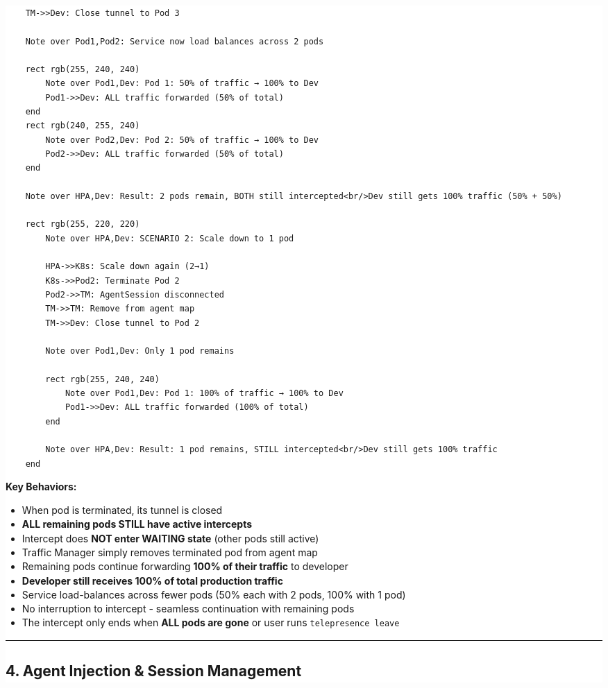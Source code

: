```mermaid
    TM->>Dev: Close tunnel to Pod 3

    Note over Pod1,Pod2: Service now load balances across 2 pods

    rect rgb(255, 240, 240)
        Note over Pod1,Dev: Pod 1: 50% of traffic → 100% to Dev
        Pod1->>Dev: ALL traffic forwarded (50% of total)
    end
    rect rgb(240, 255, 240)
        Note over Pod2,Dev: Pod 2: 50% of traffic → 100% to Dev
        Pod2->>Dev: ALL traffic forwarded (50% of total)
    end

    Note over HPA,Dev: Result: 2 pods remain, BOTH still intercepted<br/>Dev still gets 100% traffic (50% + 50%)

    rect rgb(255, 220, 220)
        Note over HPA,Dev: SCENARIO 2: Scale down to 1 pod

        HPA->>K8s: Scale down again (2→1)
        K8s->>Pod2: Terminate Pod 2
        Pod2->>TM: AgentSession disconnected
        TM->>TM: Remove from agent map
        TM->>Dev: Close tunnel to Pod 2

        Note over Pod1,Dev: Only 1 pod remains

        rect rgb(255, 240, 240)
            Note over Pod1,Dev: Pod 1: 100% of traffic → 100% to Dev
            Pod1->>Dev: ALL traffic forwarded (100% of total)
        end

        Note over HPA,Dev: Result: 1 pod remains, STILL intercepted<br/>Dev still gets 100% traffic
    end
```

**Key Behaviors:**
- When pod is terminated, its tunnel is closed
- **ALL remaining pods STILL have active intercepts**
- Intercept does **NOT enter WAITING state** (other pods still active)
- Traffic Manager simply removes terminated pod from agent map
- Remaining pods continue forwarding **100% of their traffic** to developer
- **Developer still receives 100% of total production traffic**
- Service load-balances across fewer pods (50% each with 2 pods, 100% with 1 pod)
- No interruption to intercept - seamless continuation with remaining pods
- The intercept only ends when **ALL pods are gone** or user runs `telepresence leave`

---

## 4. Agent Injection & Session Management

